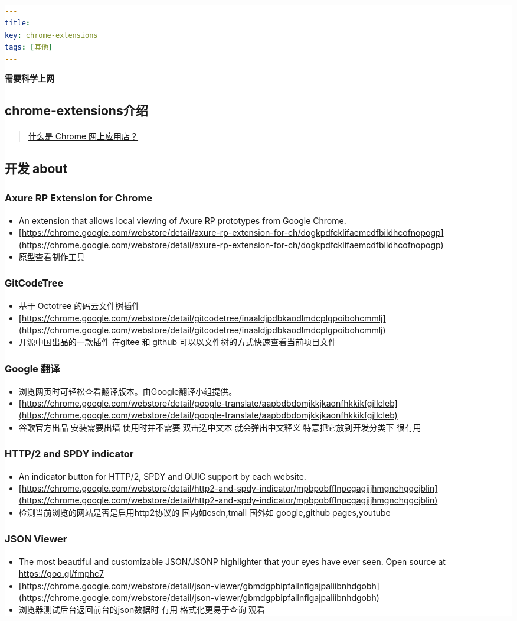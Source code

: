 ```yaml
---
title: 
key: chrome-extensions
tags: [其他]
---
```


**需要科学上网**


## chrome-extensions介绍

>[什么是 Chrome 网上应用店？](https://support.google.com/chrome_webstore/answer/1047776?hl=zh-Hans&topic=1212379)

## 开发 about

### Axure RP Extension for Chrome

* An extension that allows local viewing of Axure RP prototypes from Google Chrome.
* [https://chrome.google.com/webstore/detail/axure-rp-extension-for-ch/dogkpdfcklifaemcdfbildhcofnopogp](https://chrome.google.com/webstore/detail/axure-rp-extension-for-ch/dogkpdfcklifaemcdfbildhcofnopogp)
* 原型查看制作工具

### GitCodeTree

* 基于 Octotree 的[码云](http://gitee.com)文件树插件
* [https://chrome.google.com/webstore/detail/gitcodetree/inaaldjpdbkaodlmdcplgpoibohcmmlj](https://chrome.google.com/webstore/detail/gitcodetree/inaaldjpdbkaodlmdcplgpoibohcmmlj)
* 开源中国出品的一款插件 在gitee 和 github 可以以文件树的方式快速查看当前项目文件

### Google 翻译

* 浏览网页时可轻松查看翻译版本。由Google翻译小组提供。
* [https://chrome.google.com/webstore/detail/google-translate/aapbdbdomjkkjkaonfhkkikfgjllcleb](https://chrome.google.com/webstore/detail/google-translate/aapbdbdomjkkjkaonfhkkikfgjllcleb)
* 谷歌官方出品 安装需要出墙 使用时并不需要 双击选中文本 就会弹出中文释义  特意把它放到开发分类下 很有用

### HTTP/2 and SPDY indicator

* An indicator button for HTTP/2, SPDY and QUIC support by each website.
* [https://chrome.google.com/webstore/detail/http2-and-spdy-indicator/mpbpobfflnpcgagjijhmgnchggcjblin](https://chrome.google.com/webstore/detail/http2-and-spdy-indicator/mpbpobfflnpcgagjijhmgnchggcjblin)
* 检测当前浏览的网站是否是启用http2协议的 国内如csdn,tmall   国外如 google,github pages,youtube

### JSON Viewer

* The most beautiful and customizable JSON/JSONP highlighter that your eyes have ever seen. Open source at https://goo.gl/fmphc7
* [https://chrome.google.com/webstore/detail/json-viewer/gbmdgpbipfallnflgajpaliibnhdgobh](https://chrome.google.com/webstore/detail/json-viewer/gbmdgpbipfallnflgajpaliibnhdgobh)
* 浏览器测试后台返回前台的json数据时 有用 格式化更易于查询 观看
